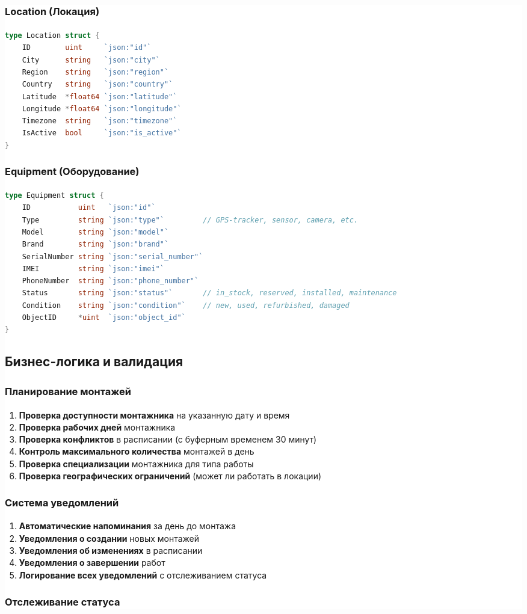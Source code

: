 ### Location (Локация)

```go
type Location struct {
    ID        uint     `json:"id"`
    City      string   `json:"city"`
    Region    string   `json:"region"`
    Country   string   `json:"country"`
    Latitude  *float64 `json:"latitude"`
    Longitude *float64 `json:"longitude"`
    Timezone  string   `json:"timezone"`
    IsActive  bool     `json:"is_active"`
}
```

### Equipment (Оборудование)

```go
type Equipment struct {
    ID           uint   `json:"id"`
    Type         string `json:"type"`         // GPS-tracker, sensor, camera, etc.
    Model        string `json:"model"`
    Brand        string `json:"brand"`
    SerialNumber string `json:"serial_number"`
    IMEI         string `json:"imei"`
    PhoneNumber  string `json:"phone_number"`
    Status       string `json:"status"`       // in_stock, reserved, installed, maintenance
    Condition    string `json:"condition"`    // new, used, refurbished, damaged
    ObjectID     *uint  `json:"object_id"`
}
```

## Бизнес-логика и валидация

### Планирование монтажей

1. **Проверка доступности монтажника** на указанную дату и время
2. **Проверка рабочих дней** монтажника
3. **Проверка конфликтов** в расписании (с буферным временем 30 минут)
4. **Контроль максимального количества** монтажей в день
5. **Проверка специализации** монтажника для типа работы
6. **Проверка географических ограничений** (может ли работать в локации)

### Система уведомлений

1. **Автоматические напоминания** за день до монтажа
2. **Уведомления о создании** новых монтажей
3. **Уведомления об изменениях** в расписании
4. **Уведомления о завершении** работ
5. **Логирование всех уведомлений** с отслеживанием статуса

### Отслеживание статуса
